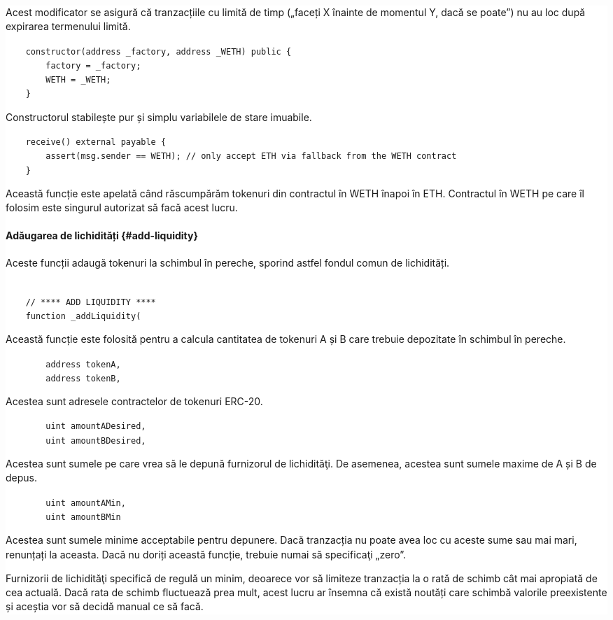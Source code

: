 Acest modificator se asigură că tranzacțiile cu limită de timp („faceți X înainte de momentul Y, dacă se poate”) nu au loc după expirarea termenului limită.

```solidity
    constructor(address _factory, address _WETH) public {
        factory = _factory;
        WETH = _WETH;
    }
```

Constructorul stabilește pur și simplu variabilele de stare imuabile.

```solidity
    receive() external payable {
        assert(msg.sender == WETH); // only accept ETH via fallback from the WETH contract
    }
```

Această funcție este apelată când răscumpărăm tokenuri din contractul în WETH înapoi în ETH. Contractul în WETH pe care îl folosim este singurul autorizat să facă acest lucru.

#### Adăugarea de lichidități \{#add-liquidity}

Aceste funcții adaugă tokenuri la schimbul în pereche, sporind astfel fondul comun de lichidități.

```solidity

    // **** ADD LIQUIDITY ****
    function _addLiquidity(
```

Această funcție este folosită pentru a calcula cantitatea de tokenuri A și B care trebuie depozitate în schimbul în pereche.

```solidity
        address tokenA,
        address tokenB,
```

Acestea sunt adresele contractelor de tokenuri ERC-20.

```solidity
        uint amountADesired,
        uint amountBDesired,
```

Acestea sunt sumele pe care vrea să le depună furnizorul de lichidităţi. De asemenea, acestea sunt sumele maxime de A și B de depus.

```solidity
        uint amountAMin,
        uint amountBMin
```

Acestea sunt sumele minime acceptabile pentru depunere. Dacă tranzacția nu poate avea loc cu aceste sume sau mai mari, renunțați la aceasta. Dacă nu doriți această funcție, trebuie numai să specificaţi „zero”.

Furnizorii de lichidităţi specifică de regulă un minim, deoarece vor să limiteze tranzacția la o rată de schimb cât mai apropiată de cea actuală. Dacă rata de schimb fluctuează prea mult, acest lucru ar însemna că există noutăți care schimbă valorile preexistente și aceștia vor să decidă manual ce să facă.
